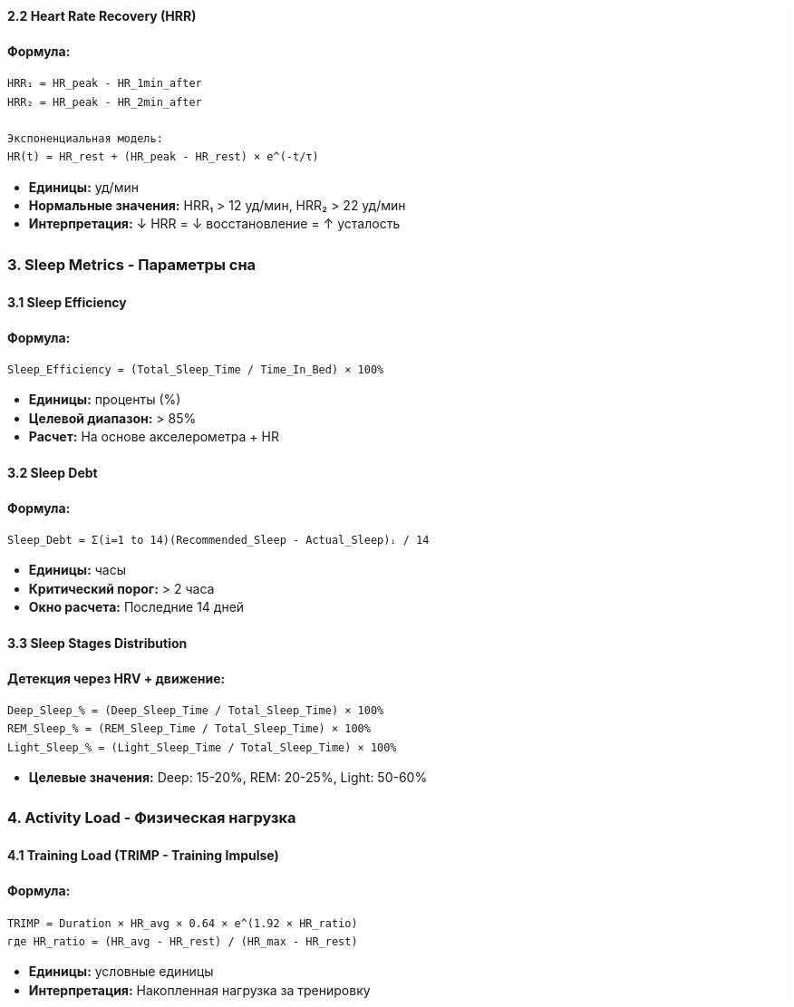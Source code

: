 #### 2.2 Heart Rate Recovery (HRR)
**Формула:**
```
HRR₁ = HR_peak - HR_1min_after
HRR₂ = HR_peak - HR_2min_after

Экспоненциальная модель:
HR(t) = HR_rest + (HR_peak - HR_rest) × e^(-t/τ)
```
- **Единицы:** уд/мин
- **Нормальные значения:** HRR₁ > 12 уд/мин, HRR₂ > 22 уд/мин
- **Интерпретация:** ↓ HRR = ↓ восстановление = ↑ усталость

### 3. Sleep Metrics - Параметры сна

#### 3.1 Sleep Efficiency
**Формула:**
```
Sleep_Efficiency = (Total_Sleep_Time / Time_In_Bed) × 100%
```
- **Единицы:** проценты (%)
- **Целевой диапазон:** > 85%
- **Расчет:** На основе акселерометра + HR

#### 3.2 Sleep Debt
**Формула:**
```
Sleep_Debt = Σ(i=1 to 14)(Recommended_Sleep - Actual_Sleep)ᵢ / 14
```
- **Единицы:** часы
- **Критический порог:** > 2 часа
- **Окно расчета:** Последние 14 дней

#### 3.3 Sleep Stages Distribution
**Детекция через HRV + движение:**
```
Deep_Sleep_% = (Deep_Sleep_Time / Total_Sleep_Time) × 100%
REM_Sleep_% = (REM_Sleep_Time / Total_Sleep_Time) × 100%
Light_Sleep_% = (Light_Sleep_Time / Total_Sleep_Time) × 100%
```
- **Целевые значения:** Deep: 15-20%, REM: 20-25%, Light: 50-60%

### 4. Activity Load - Физическая нагрузка

#### 4.1 Training Load (TRIMP - Training Impulse)
**Формула:**
```
TRIMP = Duration × HR_avg × 0.64 × e^(1.92 × HR_ratio)
где HR_ratio = (HR_avg - HR_rest) / (HR_max - HR_rest)
```
- **Единицы:** условные единицы
- **Интерпретация:** Накопленная нагрузка за тренировку

